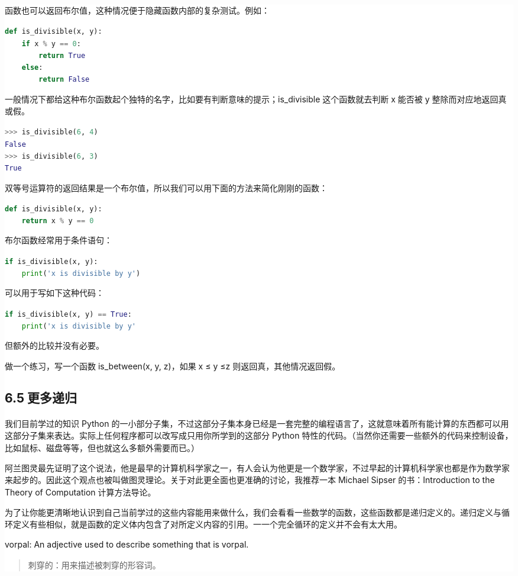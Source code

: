 函数也可以返回布尔值，这种情况便于隐藏函数内部的复杂测试。例如：

```Python
def is_divisible(x, y):
	if x % y == 0:
		return True
	else:
		return False
```

一般情况下都给这种布尔函数起个独特的名字，比如要有判断意味的提示；is_divisible 这个函数就去判断 x 能否被 y 整除而对应地返回真或假。

```Python
>>> is_divisible(6, 4)
False
>>> is_divisible(6, 3)
True
```
双等号运算符的返回结果是一个布尔值，所以我们可以用下面的方法来简化刚刚的函数：

```Python
def is_divisible(x, y):
	return x % y == 0
```
布尔函数经常用于条件语句：

```Python
if is_divisible(x, y):
	print('x is divisible by y')
```

可以用于写如下这种代码：

```Python
if is_divisible(x, y) == True:
	print('x is divisible by y'
```

但额外的比较并没有必要。


做一个练习，写一个函数 is_between(x, y, z)，如果 x ≤ y ≤z 则返回真，其他情况返回假。

## 6.5  更多递归

我们目前学过的知识 Python 的一小部分子集，不过这部分子集本身已经是一套完整的编程语言了，这就意味着所有能计算的东西都可以用这部分子集来表达。实际上任何程序都可以改写成只用你所学到的这部分 Python 特性的代码。（当然你还需要一些额外的代码来控制设备，比如鼠标、磁盘等等，但也就这么多额外需要而已。）


阿兰图灵最先证明了这个说法，他是最早的计算机科学家之一，有人会认为他更是一个数学家，不过早起的计算机科学家也都是作为数学家来起步的。因此这个观点也被叫做图灵理论。关于对此更全面也更准确的讨论，我推荐一本 Michael Sipser 的书：Introduction to the Theory of Computation 计算方法导论。


为了让你能更清晰地认识到自己当前学过的这些内容能用来做什么，我们会看看一些数学的函数，这些函数都是递归定义的。递归定义与循环定义有些相似，就是函数的定义体内包含了对所定义内容的引用。一一个完全循环的定义并不会有太大用。

vorpal:
An adjective used to describe something that is vorpal.

>刺穿的：用来描述被刺穿的形容词。
